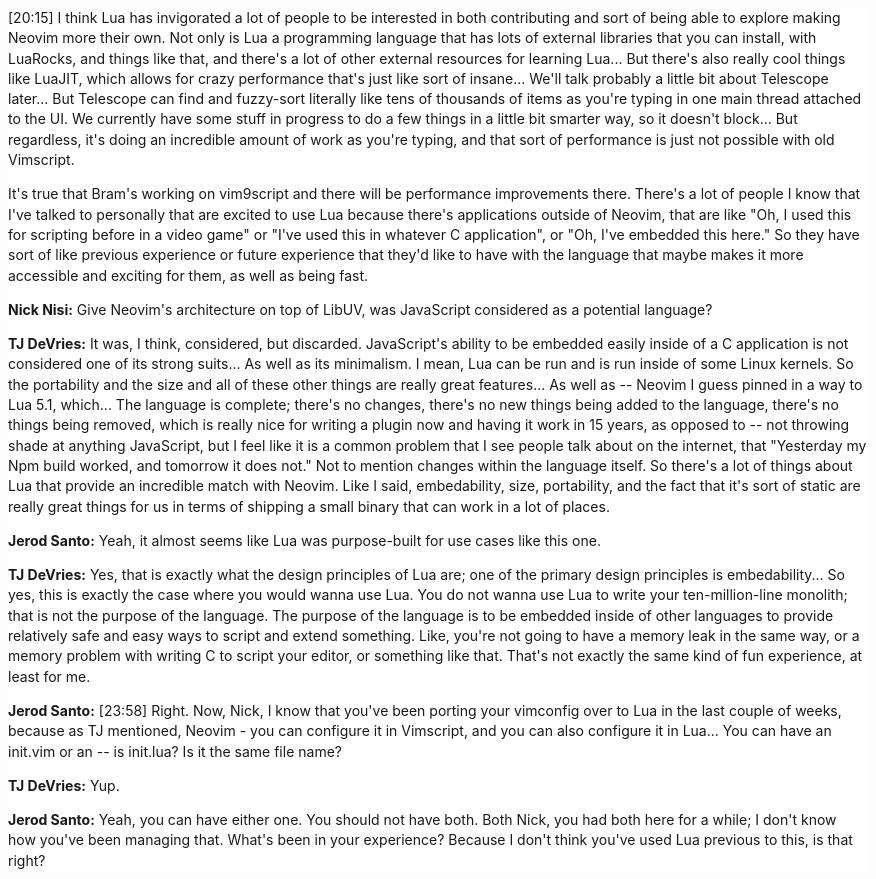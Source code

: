 \[20:15\] I think Lua has invigorated a lot of people to be interested in both contributing and sort of being able to explore making Neovim more their own. Not only is Lua a programming language that has lots of external libraries that you can install, with LuaRocks, and things like that, and there's a lot of other external resources for learning Lua... But there's also really cool things like LuaJIT, which allows for crazy performance that's just like sort of insane... We'll talk probably a little bit about Telescope later... But Telescope can find and fuzzy-sort literally like tens of thousands of items as you're typing in one main thread attached to the UI. We currently have some stuff in progress to do a few things in a little bit smarter way, so it doesn't block... But regardless, it's doing an incredible amount of work as you're typing, and that sort of performance is just not possible with old Vimscript.

It's true that Bram's working on vim9script and there will be performance improvements there. There's a lot of people I know that I've talked to personally that are excited to use Lua because there's applications outside of Neovim, that are like "Oh, I used this for scripting before in a video game" or "I've used this in whatever C application", or "Oh, I've embedded this here." So they have sort of like previous experience or future experience that they'd like to have with the language that maybe makes it more accessible and exciting for them, as well as being fast.

**Nick Nisi:** Give Neovim's architecture on top of LibUV, was JavaScript considered as a potential language?

**TJ DeVries:** It was, I think, considered, but discarded. JavaScript's ability to be embedded easily inside of a C application is not considered one of its strong suits... As well as its minimalism. I mean, Lua can be run and is run inside of some Linux kernels. So the portability and the size and all of these other things are really great features... As well as -- Neovim I guess pinned in a way to Lua 5.1, which... The language is complete; there's no changes, there's no new things being added to the language, there's no things being removed, which is really nice for writing a plugin now and having it work in 15 years, as opposed to -- not throwing shade at anything JavaScript, but I feel like it is a common problem that I see people talk about on the internet, that "Yesterday my Npm build worked, and tomorrow it does not." Not to mention changes within the language itself. So there's a lot of things about Lua that provide an incredible match with Neovim. Like I said, embedability, size, portability, and the fact that it's sort of static are really great things for us in terms of shipping a small binary that can work in a lot of places.

**Jerod Santo:** Yeah, it almost seems like Lua was purpose-built for use cases like this one.

**TJ DeVries:** Yes, that is exactly what the design principles of Lua are; one of the primary design principles is embedability... So yes, this is exactly the case where you would wanna use Lua. You do not wanna use Lua to write your ten-million-line monolith; that is not the purpose of the language. The purpose of the language is to be embedded inside of other languages to provide relatively safe and easy ways to script and extend something. Like, you're not going to have a memory leak in the same way, or a memory problem with writing C to script your editor, or something like that. That's not exactly the same kind of fun experience, at least for me.

**Jerod Santo:** \[23:58\] Right. Now, Nick, I know that you've been porting your vimconfig over to Lua in the last couple of weeks, because as TJ mentioned, Neovim - you can configure it in Vimscript, and you can also configure it in Lua... You can have an init.vim or an -- is init.lua? Is it the same file name?

**TJ DeVries:** Yup.

**Jerod Santo:** Yeah, you can have either one. You should not have both. Both Nick, you had both here for a while; I don't know how you've been managing that. What's been in your experience? Because I don't think you've used Lua previous to this, is that right?
